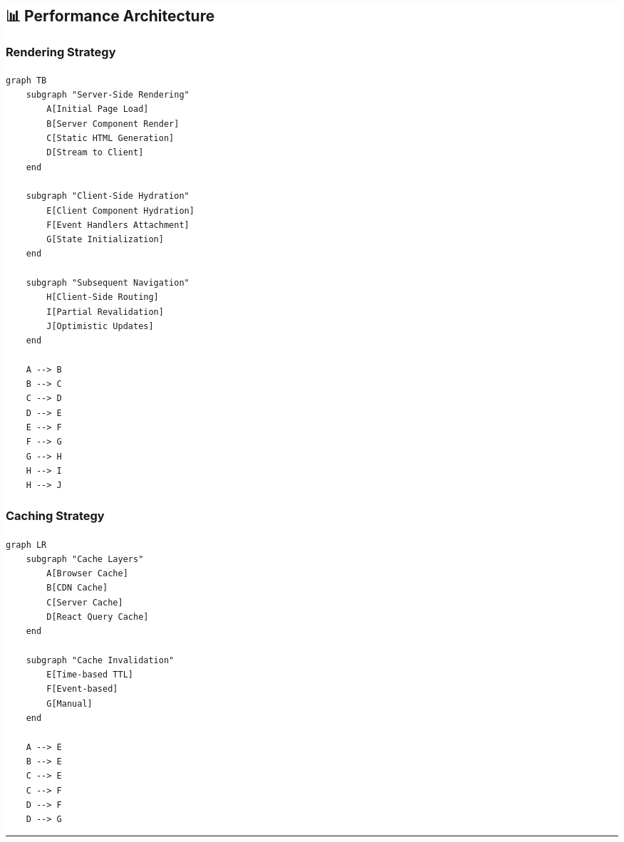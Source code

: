 
## 📊 Performance Architecture

### Rendering Strategy

```mermaid
graph TB
    subgraph "Server-Side Rendering"
        A[Initial Page Load]
        B[Server Component Render]
        C[Static HTML Generation]
        D[Stream to Client]
    end

    subgraph "Client-Side Hydration"
        E[Client Component Hydration]
        F[Event Handlers Attachment]
        G[State Initialization]
    end

    subgraph "Subsequent Navigation"
        H[Client-Side Routing]
        I[Partial Revalidation]
        J[Optimistic Updates]
    end

    A --> B
    B --> C
    C --> D
    D --> E
    E --> F
    F --> G
    G --> H
    H --> I
    H --> J
```

### Caching Strategy

```mermaid
graph LR
    subgraph "Cache Layers"
        A[Browser Cache]
        B[CDN Cache]
        C[Server Cache]
        D[React Query Cache]
    end

    subgraph "Cache Invalidation"
        E[Time-based TTL]
        F[Event-based]
        G[Manual]
    end

    A --> E
    B --> E
    C --> E
    C --> F
    D --> F
    D --> G
```

---